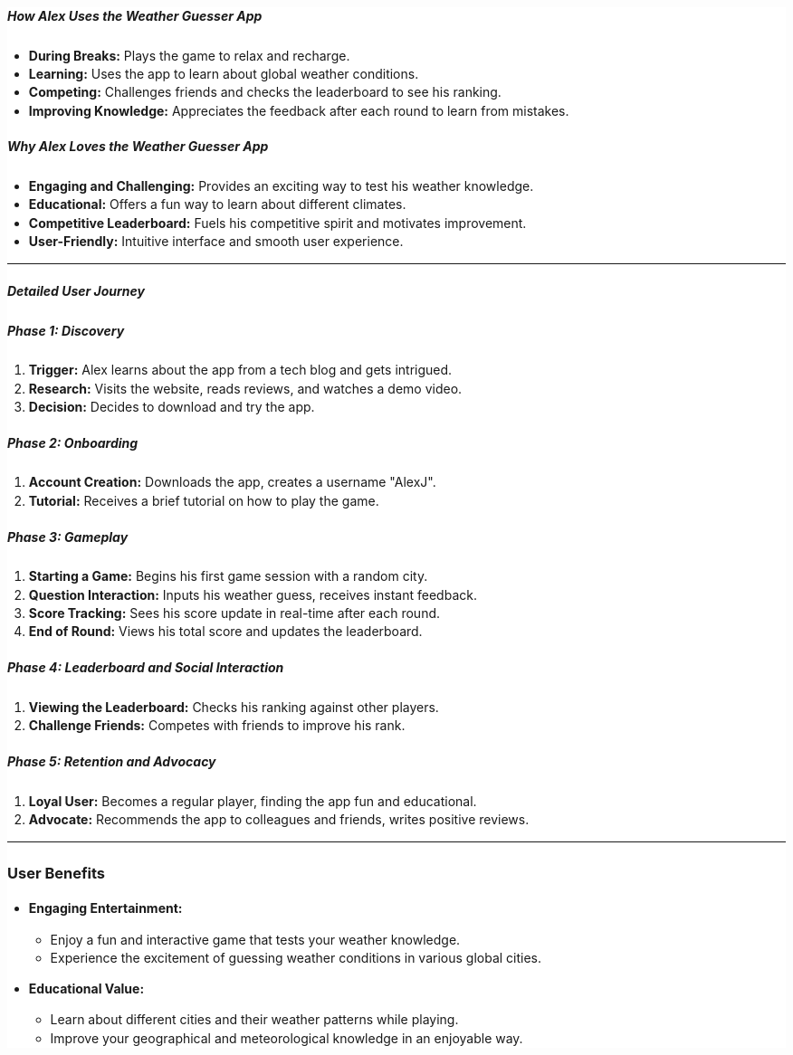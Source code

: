 ##### How Alex Uses the Weather Guesser App

-   **During Breaks:** Plays the game to relax and recharge.
-   **Learning:** Uses the app to learn about global weather conditions.
-   **Competing:** Challenges friends and checks the leaderboard to see his ranking.
-   **Improving Knowledge:** Appreciates the feedback after each round to learn from mistakes.

##### Why Alex Loves the Weather Guesser App

-   **Engaging and Challenging:** Provides an exciting way to test his weather knowledge.
-   **Educational:** Offers a fun way to learn about different climates.
-   **Competitive Leaderboard:** Fuels his competitive spirit and motivates improvement.
-   **User-Friendly:** Intuitive interface and smooth user experience.

***
##### Detailed User Journey

##### Phase 1: Discovery

1.  **Trigger:** Alex learns about the app from a tech blog and gets intrigued.
2.  **Research:** Visits the website, reads reviews, and watches a demo video.
3.  **Decision:** Decides to download and try the app.

##### Phase 2: Onboarding

1.  **Account Creation:** Downloads the app, creates a username "AlexJ".
2.  **Tutorial:** Receives a brief tutorial on how to play the game.

##### Phase 3: Gameplay

1.  **Starting a Game:** Begins his first game session with a random city.
2.  **Question Interaction:** Inputs his weather guess, receives instant feedback.
3.  **Score Tracking:** Sees his score update in real-time after each round.
4.  **End of Round:** Views his total score and updates the leaderboard.

##### Phase 4: Leaderboard and Social Interaction

1.  **Viewing the Leaderboard:** Checks his ranking against other players.
2.  **Challenge Friends:** Competes with friends to improve his rank.

##### Phase 5: Retention and Advocacy

1.  **Loyal User:** Becomes a regular player, finding the app fun and educational.
2.  **Advocate:** Recommends the app to colleagues and friends, writes positive reviews.


***
### User Benefits

-   **Engaging Entertainment:**
    
    -   Enjoy a fun and interactive game that tests your weather knowledge.
    -   Experience the excitement of guessing weather conditions in various global cities.
  
-   **Educational Value:**
    
    -   Learn about different cities and their weather patterns while playing.
    -   Improve your geographical and meteorological knowledge in an enjoyable way.
